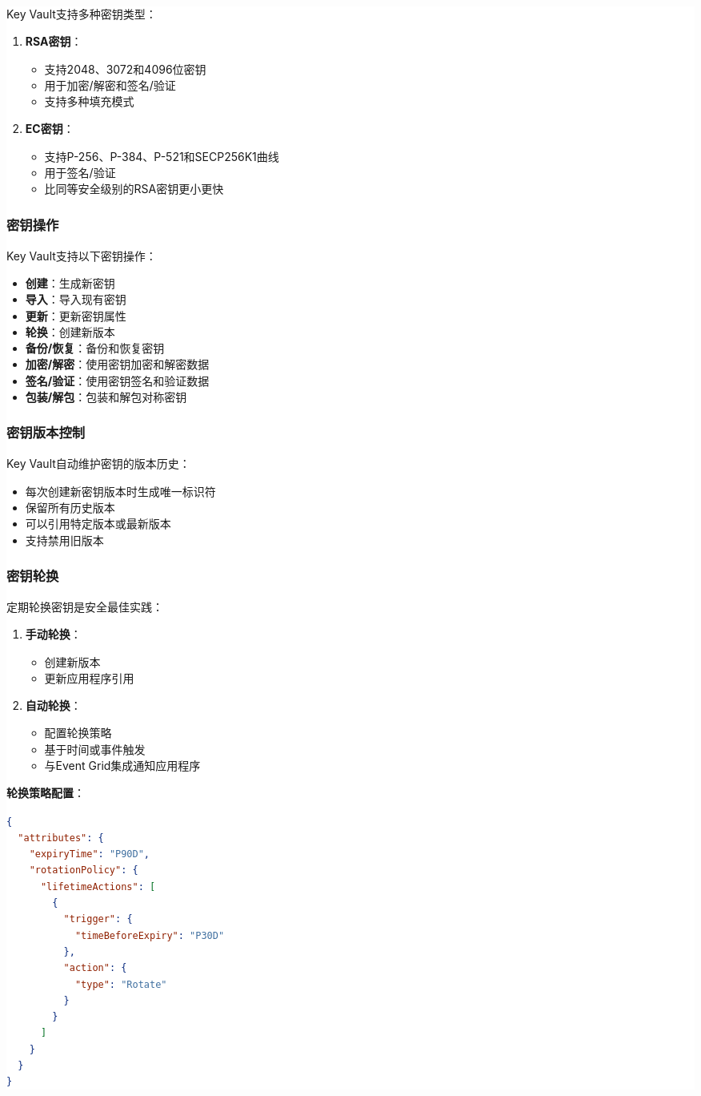 Key Vault支持多种密钥类型：

1. **RSA密钥**：
   - 支持2048、3072和4096位密钥
   - 用于加密/解密和签名/验证
   - 支持多种填充模式

2. **EC密钥**：
   - 支持P-256、P-384、P-521和SECP256K1曲线
   - 用于签名/验证
   - 比同等安全级别的RSA密钥更小更快

### 密钥操作

Key Vault支持以下密钥操作：

- **创建**：生成新密钥
- **导入**：导入现有密钥
- **更新**：更新密钥属性
- **轮换**：创建新版本
- **备份/恢复**：备份和恢复密钥
- **加密/解密**：使用密钥加密和解密数据
- **签名/验证**：使用密钥签名和验证数据
- **包装/解包**：包装和解包对称密钥

### 密钥版本控制

Key Vault自动维护密钥的版本历史：

- 每次创建新密钥版本时生成唯一标识符
- 保留所有历史版本
- 可以引用特定版本或最新版本
- 支持禁用旧版本

### 密钥轮换

定期轮换密钥是安全最佳实践：

1. **手动轮换**：
   - 创建新版本
   - 更新应用程序引用

2. **自动轮换**：
   - 配置轮换策略
   - 基于时间或事件触发
   - 与Event Grid集成通知应用程序

**轮换策略配置**：

```json
{
  "attributes": {
    "expiryTime": "P90D",
    "rotationPolicy": {
      "lifetimeActions": [
        {
          "trigger": {
            "timeBeforeExpiry": "P30D"
          },
          "action": {
            "type": "Rotate"
          }
        }
      ]
    }
  }
}
```

